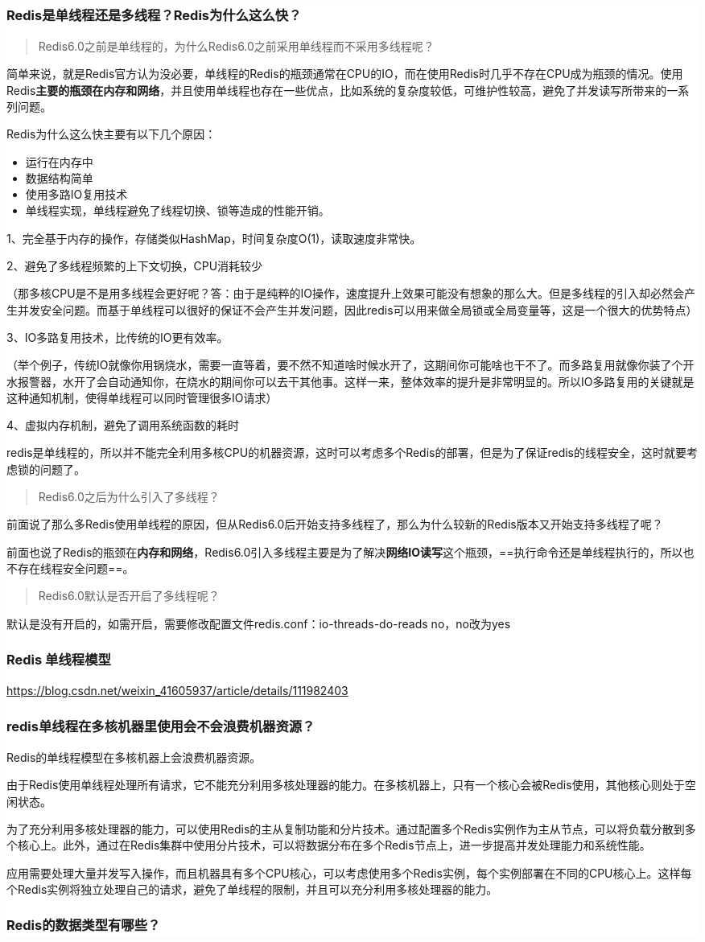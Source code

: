 ### Redis是单线程还是多线程？Redis为什么这么快？

> Redis6.0之前是单线程的，为什么Redis6.0之前采用单线程而不采用多线程呢？

简单来说，就是Redis官方认为没必要，单线程的Redis的瓶颈通常在CPU的IO，而在使用Redis时几乎不存在CPU成为瓶颈的情况。使用Redis**主要的瓶颈在内存和网络**，并且使用单线程也存在一些优点，比如系统的复杂度较低，可维护性较高，避免了并发读写所带来的一系列问题。

Redis为什么这么快主要有以下几个原因：

- 运行在内存中
- 数据结构简单
- 使用多路IO复用技术
- 单线程实现，单线程避免了线程切换、锁等造成的性能开销。

1、完全基于内存的操作，存储类似HashMap，时间复杂度O(1)，读取速度非常快。

2、避免了多线程频繁的上下文切换，CPU消耗较少

（那多核CPU是不是用多线程会更好呢？答：由于是纯粹的IO操作，速度提升上效果可能没有想象的那么大。但是多线程的引入却必然会产生并发安全问题。而基于单线程可以很好的保证不会产生并发问题，因此redis可以用来做全局锁或全局变量等，这是一个很大的优势特点）

3、IO多路复用技术，比传统的IO更有效率。

（举个例子，传统IO就像你用锅烧水，需要一直等着，要不然不知道啥时候水开了，这期间你可能啥也干不了。而多路复用就像你装了个开水报警器，水开了会自动通知你，在烧水的期间你可以去干其他事。这样一来，整体效率的提升是非常明显的。所以IO多路复用的关键就是这种通知机制，使得单线程可以同时管理很多IO请求）

4、虚拟内存机制，避免了调用系统函数的耗时

redis是单线程的，所以并不能完全利用多核CPU的机器资源，这时可以考虑多个Redis的部署，但是为了保证redis的线程安全，这时就要考虑锁的问题了。

> Redis6.0之后为什么引入了多线程？

前面说了那么多Redis使用单线程的原因，但从Redis6.0后开始支持多线程了，那么为什么较新的Redis版本又开始支持多线程了呢？

前面也说了Redis的瓶颈在**内存和网络**，Redis6.0引入多线程主要是为了解决**网络IO读写**这个瓶颈，==执行命令还是单线程执行的，所以也不存在线程安全问题==。

> Redis6.0默认是否开启了多线程呢？

默认是没有开启的，如需开启，需要修改配置文件redis.conf：io-threads-do-reads no，no改为yes

### Redis 单线程模型

https://blog.csdn.net/weixin_41605937/article/details/111982403

### redis单线程在多核机器里使用会不会浪费机器资源？

Redis的单线程模型在多核机器上会浪费机器资源。

由于Redis使用单线程处理所有请求，它不能充分利用多核处理器的能力。在多核机器上，只有一个核心会被Redis使用，其他核心则处于空闲状态。

为了充分利用多核处理器的能力，可以使用Redis的主从复制功能和分片技术。通过配置多个Redis实例作为主从节点，可以将负载分散到多个核心上。此外，通过在Redis集群中使用分片技术，可以将数据分布在多个Redis节点上，进一步提高并发处理能力和系统性能。

应用需要处理大量并发写入操作，而且机器具有多个CPU核心，可以考虑使用多个Redis实例，每个实例部署在不同的CPU核心上。这样每个Redis实例将独立处理自己的请求，避免了单线程的限制，并且可以充分利用多核处理器的能力。



### Redis的数据类型有哪些？
